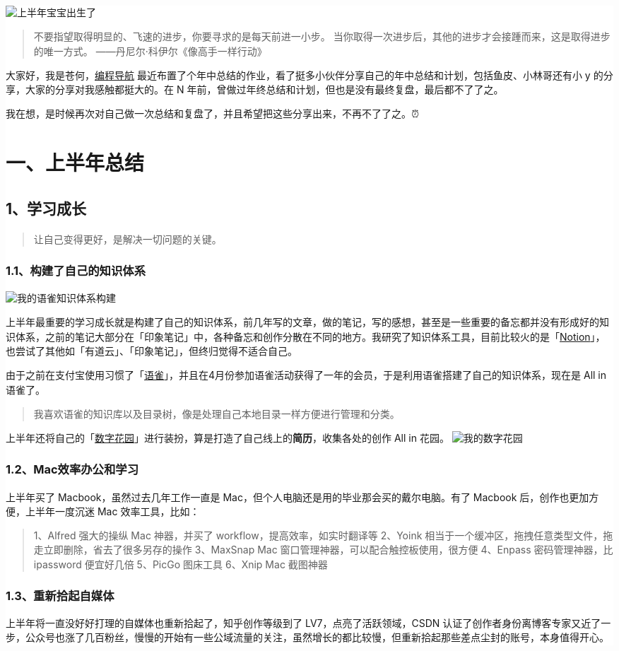 ![上半年宝宝出生了](https://canghe666.oss-cn-chengdu.aliyuncs.com/canghe/1688189630474-17f4a2a4-4ee1-4edb-8502-e89e981c0ef9.jpeg "上半年宝宝出生了")

> 不要指望取得明显的、飞速的进步，你要寻求的是每天前进一小步。
> 当你取得一次进步后，其他的进步才会接踵而来，这是取得进步的唯一方式。
> ——丹尼尔·科伊尔《像高手一样行动》


大家好，我是苍何，[编程导航](https://mp.weixin.qq.com/s?__biz=MzU4NTE1Mjg4MA==&mid=2247484986&idx=1&sn=00ae3356bed3b66fd9c0a03c1408fed6&chksm=fd8fa625caf82f333da42026301e75121c4cef64fae52533ee642a512a2efff106ac47d5c9af&token=1623147966&lang=zh_CN#rd) 最近布置了个年中总结的作业，看了挺多小伙伴分享自己的年中总结和计划，包括鱼皮、小林哥还有小 y 的分享，大家的分享对我感触都挺大的。在 N 年前，曾做过年终总结和计划，但也是没有最终复盘，最后都不了了之。

我在想，是时候再次对自己做一次总结和复盘了，并且希望把这些分享出来，不再不了了之。⏰

# 一、上半年总结
## 1、学习成长
> 让自己变得更好，是解决一切问题的关键。

### 1.1、构建了自己的知识体系
![我的语雀知识体系构建](https://canghe666.oss-cn-chengdu.aliyuncs.com/canghe/1688217695108-9494352c-b621-4f20-b6ea-109d6e87f492.png "我的语雀知识体系构建")

上半年最重要的学习成长就是构建了自己的知识体系，前几年写的文章，做的笔记，写的感想，甚至是一些重要的备忘都并没有形成好的知识体系，之前的笔记大部分在「印象笔记」中，各种备忘和创作分散在不同的地方。我研究了知识体系工具，目前比较火的是「[Notion](https://www.notion.so/)」，也尝试了其他如「有道云」、「印象笔记」，但终归觉得不适合自己。

由于之前在支付宝使用习惯了「[语雀](https://www.yuque.com/)」，并且在4月份参加语雀活动获得了一年的会员，于是利用语雀搭建了自己的知识体系，现在是 All in 语雀了。
> 我喜欢语雀的知识库以及目录树，像是处理自己本地目录一样方便进行管理和分类。


上半年还将自己的「[数字花园](https://www.yuque.com/canghe-u0ocv)」进行装扮，算是打造了自己线上的**简历**，收集各处的创作 All in 花园。
![我的数字花园](https://canghe666.oss-cn-chengdu.aliyuncs.com/canghe/1688193244947-d1315dad-2b89-49d9-8f17-3098136794dc.png "我的数字花园")

### 1.2、Mac效率办公和学习
上半年买了 Macbook，虽然过去几年工作一直是 Mac，但个人电脑还是用的毕业那会买的戴尔电脑。有了 Macbook 后，创作也更加方便，上半年一度沉迷 Mac 效率工具，比如：
> 1、Alfred
> 强大的操纵 Mac 神器，并买了 workflow，提高效率，如实时翻译等
> 2、Yoink
> 相当于一个缓冲区，拖拽任意类型文件，拖走立即删除，省去了很多另存的操作
> 3、MaxSnap
> Mac 窗口管理神器，可以配合触控板使用，很方便
> 4、Enpass
> 密码管理神器，比 ipassword 便宜好几倍
> 5、PicGo
> 图床工具
> 6、Xnip
> Mac 截图神器

### 1.3、重新拾起自媒体
上半年将一直没好好打理的自媒体也重新拾起了，知乎创作等级到了 LV7，点亮了活跃领域，CSDN 认证了创作者身份离博客专家又近了一步，公众号也涨了几百粉丝，慢慢的开始有一些公域流量的关注，虽然增长的都比较慢，但重新拾起那些差点尘封的账号，本身值得开心。
